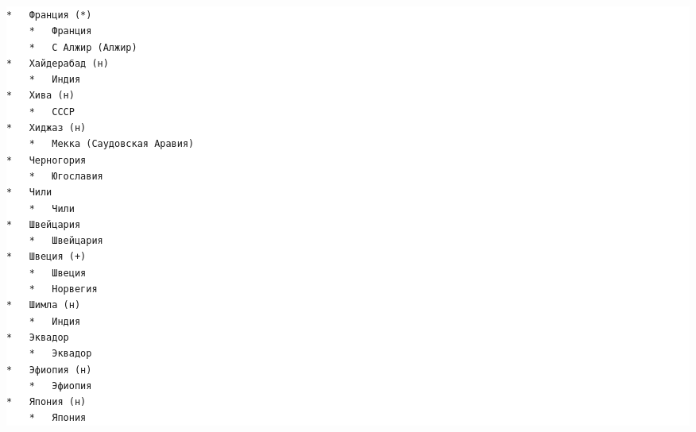     *   Франция (*)
        *   Франция
        *   С Алжир (Алжир)
    *   Хайдерабад (н)
        *   Индия
    *   Хива (н)
        *   СССР
    *   Хиджаз (н)
        *   Мекка (Саудовская Аравия)
    *   Черногория
        *   Югославия
    *   Чили
        *   Чили
    *   Швейцария
        *   Швейцария
    *   Швеция (+)
        *   Швеция
        *   Норвегия
    *   Шимла (н)
        *   Индия
    *   Эквадор
        *   Эквадор
    *   Эфиопия (н)
        *   Эфиопия
    *   Япония (н)
        *   Япония
    